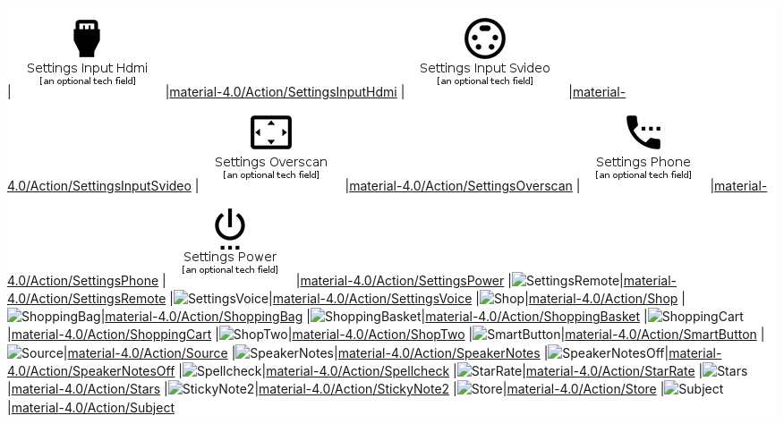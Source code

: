 |![SettingsInputHdmi](../material-4.0/Action/SettingsInputHdmi.element.png)|[material-4.0/Action/SettingsInputHdmi](../material-4.0/Action/SettingsInputHdmi.md)
|![SettingsInputSvideo](../material-4.0/Action/SettingsInputSvideo.element.png)|[material-4.0/Action/SettingsInputSvideo](../material-4.0/Action/SettingsInputSvideo.md)
|![SettingsOverscan](../material-4.0/Action/SettingsOverscan.element.png)|[material-4.0/Action/SettingsOverscan](../material-4.0/Action/SettingsOverscan.md)
|![SettingsPhone](../material-4.0/Action/SettingsPhone.element.png)|[material-4.0/Action/SettingsPhone](../material-4.0/Action/SettingsPhone.md)
|![SettingsPower](../material-4.0/Action/SettingsPower.element.png)|[material-4.0/Action/SettingsPower](../material-4.0/Action/SettingsPower.md)
|![SettingsRemote](../material-4.0/Action/SettingsRemote.element.png)|[material-4.0/Action/SettingsRemote](../material-4.0/Action/SettingsRemote.md)
|![SettingsVoice](../material-4.0/Action/SettingsVoice.element.png)|[material-4.0/Action/SettingsVoice](../material-4.0/Action/SettingsVoice.md)
|![Shop](../material-4.0/Action/Shop.element.png)|[material-4.0/Action/Shop](../material-4.0/Action/Shop.md)
|![ShoppingBag](../material-4.0/Action/ShoppingBag.element.png)|[material-4.0/Action/ShoppingBag](../material-4.0/Action/ShoppingBag.md)
|![ShoppingBasket](../material-4.0/Action/ShoppingBasket.element.png)|[material-4.0/Action/ShoppingBasket](../material-4.0/Action/ShoppingBasket.md)
|![ShoppingCart](../material-4.0/Action/ShoppingCart.element.png)|[material-4.0/Action/ShoppingCart](../material-4.0/Action/ShoppingCart.md)
|![ShopTwo](../material-4.0/Action/ShopTwo.element.png)|[material-4.0/Action/ShopTwo](../material-4.0/Action/ShopTwo.md)
|![SmartButton](../material-4.0/Action/SmartButton.element.png)|[material-4.0/Action/SmartButton](../material-4.0/Action/SmartButton.md)
|![Source](../material-4.0/Action/Source.element.png)|[material-4.0/Action/Source](../material-4.0/Action/Source.md)
|![SpeakerNotes](../material-4.0/Action/SpeakerNotes.element.png)|[material-4.0/Action/SpeakerNotes](../material-4.0/Action/SpeakerNotes.md)
|![SpeakerNotesOff](../material-4.0/Action/SpeakerNotesOff.element.png)|[material-4.0/Action/SpeakerNotesOff](../material-4.0/Action/SpeakerNotesOff.md)
|![Spellcheck](../material-4.0/Action/Spellcheck.element.png)|[material-4.0/Action/Spellcheck](../material-4.0/Action/Spellcheck.md)
|![StarRate](../material-4.0/Action/StarRate.element.png)|[material-4.0/Action/StarRate](../material-4.0/Action/StarRate.md)
|![Stars](../material-4.0/Action/Stars.element.png)|[material-4.0/Action/Stars](../material-4.0/Action/Stars.md)
|![StickyNote2](../material-4.0/Action/StickyNote2.element.png)|[material-4.0/Action/StickyNote2](../material-4.0/Action/StickyNote2.md)
|![Store](../material-4.0/Action/Store.element.png)|[material-4.0/Action/Store](../material-4.0/Action/Store.md)
|![Subject](../material-4.0/Action/Subject.element.png)|[material-4.0/Action/Subject](../material-4.0/Action/Subject.md)